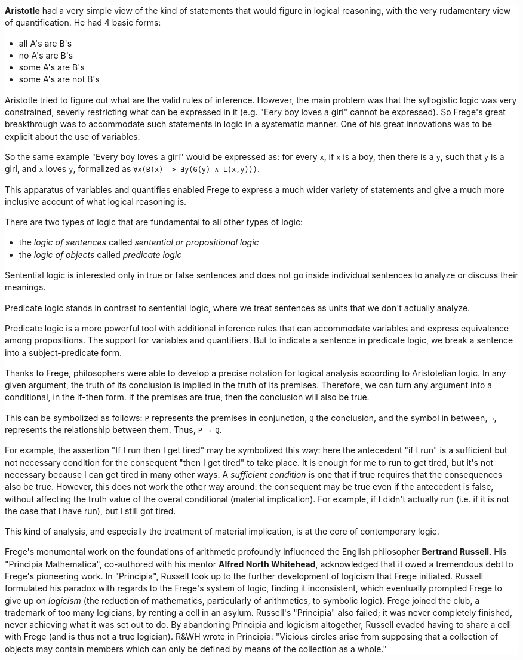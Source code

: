 **Aristotle** had a very simple view of the kind of statements that would figure in logical reasoning, with the very rudamentary view of quantification. He had 4 basic forms:
- all A's are B's
- no A's are B's
- some A's are B's
- some A's are not B's

Aristotle tried to figure out what are the valid rules of inference. However, the main problem was that the syllogistic logic was very constrained, severly restricting what can be expressed in it (e.g. "Eery boy loves a girl" cannot be expressed). So Frege's great breakthrough was to accommodate such statements in logic in a systematic manner. One of his great innovations was to be explicit about the use of variables.

So the same example "Every boy loves a girl" would be expressed as: for every `x`, if `x` is a boy, then there is a `y`, such that `y` is a girl, and `x` loves `y`, formalized as `∀x(B(x) -> ∃y(G(y) ∧ L(x,y)))`.

This apparatus of variables and quantifies enabled Frege to express a much wider variety of statements and give a much more inclusive account of what logical reasoning is.



There are two types of logic that are fundamental to all other types of logic:
- the *logic of sentences* called *sentential or propositional logic*
- the *logic of objects* called *predicate logic*

Sentential logic is interested only in true or false sentences and does not go inside individual sentences to analyze or discuss their meanings.

Predicate logic stands in contrast to sentential logic, where we treat sentences as units that we don't actually analyze.

Predicate logic is a more powerful tool with additional inference rules that can accommodate variables and express equivalence among propositions. The support for variables and quantifiers. But to indicate a sentence in predicate logic, we break a sentence into a subject-predicate form.


Thanks to Frege, philosophers were able to develop a precise notation for logical analysis according to Aristotelian logic. In any given argument, the truth of its conclusion is implied in the truth of its premises. Therefore, we can turn any argument into a conditional, in the if-then form. If the premises are true, then the conclusion will also be true.

This can be symbolized as follows: `P` represents the premises in conjunction, `Q` the conclusion, and the symbol in between, `→`, represents the relationship between them. Thus, `P → Q`.

For example, the assertion "If I run then I get tired" may be symbolized this way: here the antecedent "if I run" is a sufficient but not necessary condition for the consequent "then I get tired" to take place. It is enough for me to run to get tired, but it's not necessary because I can get tired in many other ways. A *sufficient condition* is one that if true requires that the consequences also be true. However, this does not work the other way around: the consequent may be true even if the antecedent is false, without affecting the truth value of the overal conditional (material implication). For example, if I didn't actually run (i.e. if it is not the case that I have run), but I still got tired.

This kind of analysis, and especially the treatment of material implication, is at the core of contemporary logic.

Frege's monumental work on the foundations of arithmetic profoundly influenced the English philosopher **Bertrand Russell**. His "Principia Mathematica", co-authored with his mentor **Alfred North Whitehead**, acknowledged that it owed a tremendous debt to Frege's pioneering work. In "Principia", Russell took up to the further development of logicism that Frege initiated. Russell formulated his paradox with regards to the Frege's system of logic, finding it inconsistent, which eventually prompted Frege to give up on *logicism* (the reduction of mathematics, particularly of arithmetics, to symbolic logic). Frege joined the club, a trademark of too many logicians, by renting a cell in an asylum. Russell's "Principia" also failed; it was never completely finished, never achieving what it was set out to do. By abandoning Principia and logicism altogether, Russell evaded having to share a cell with Frege (and is thus not a true logician). R&WH wrote in Principia: "Vicious circles arise from supposing that a collection of objects may contain members which can only be defined by means of the collection as a whole."
